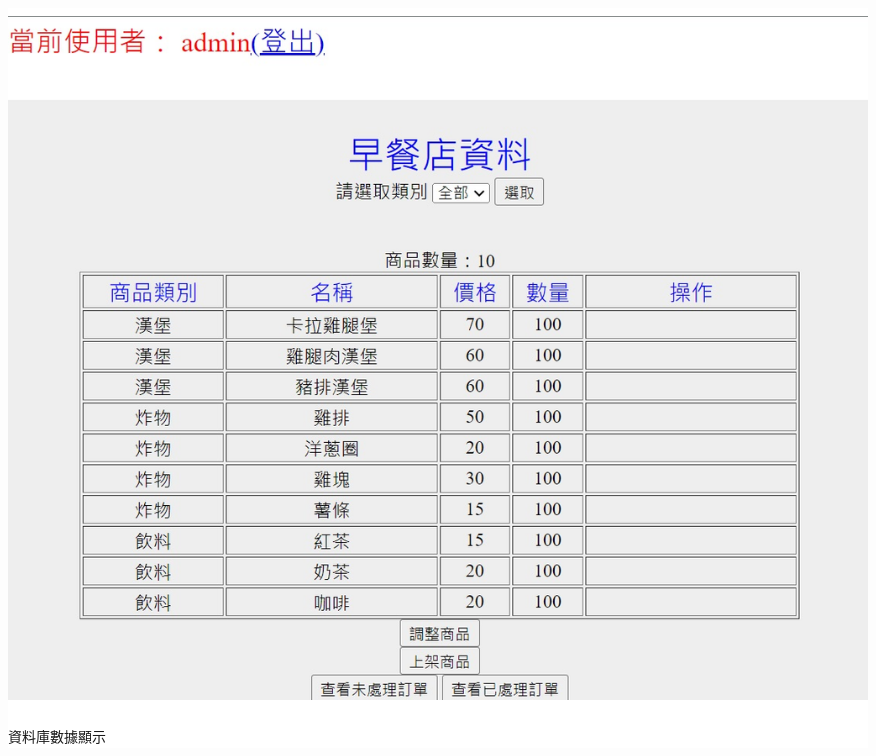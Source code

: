 <img src="https://github.com/tank11110/young/blob/master/PHP%E8%88%87MYSQL/%E5%9C%96%E7%89%87/A_shop3.jpg" height="700" width="900">


資料庫數據顯示